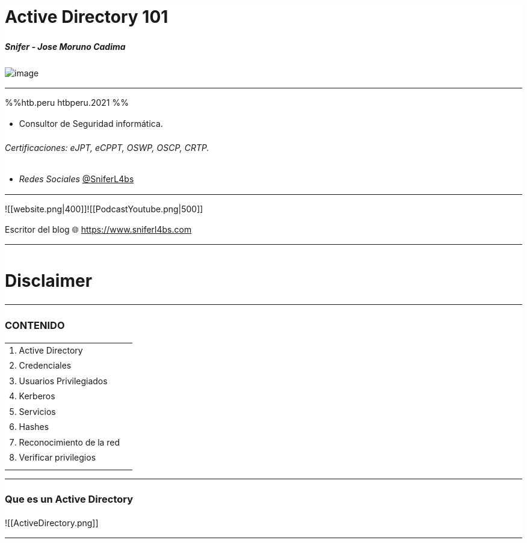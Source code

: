 
# Active Directory 101
##### Snifer - *Jose Moruno Cadima*
![image](https://1.bp.blogspot.com/-VK-_9RfNk64/XDlRfOPpO_I/AAAAAAAAJw8/LGE3HEvq8dgzBEciApKD15T0ucsaHmoagCK4BGAYYCw/s1600/Sniferlabs.png|10)

---

%%htb.peru htbperu.2021  %%

- Consultor de Seguridad informática. 
###### Certificaciones: eJPT, eCPPT, OSWP, OSCP, CRTP.

- *Redes Sociales* [@SniferL4bs](https://twitter.com/sniferl4bs)

---


![[website.png|400]]![[PodcastYoutube.png|500]]

Escritor del blog 🌐 https://www.sniferl4bs.com

---
# **Disclaimer**


---
###  CONTENIDO
|                             |     |
|:--------------------------- | --- |
| 1. Active Directory         |     |
| 2. Credenciales             |     |
| 3. Usuarios Privilegiados   |     |
| 4. Kerberos                 |     |
| 5. Servicios                |     |
| 6. Hashes                   |     |
| 7. Reconocimiento de la red |     |
| 8. Verificar privilegios    |     |
|                             |     |

---

### Que es un Active Directory

![[ActiveDirectory.png]]

---
